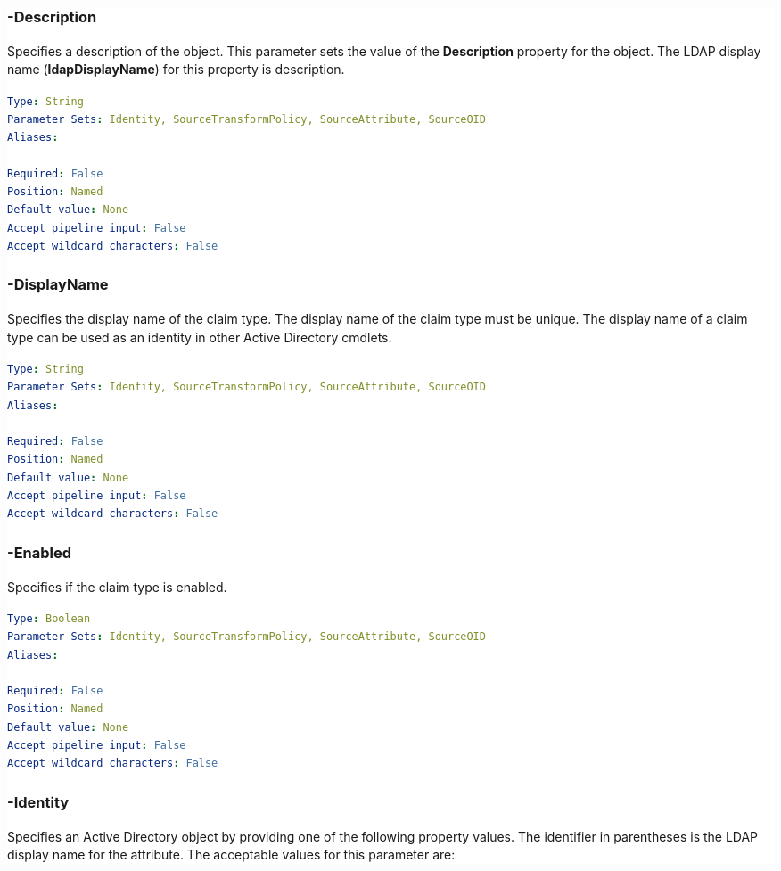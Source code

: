 ### -Description
Specifies a description of the object.
This parameter sets the value of the **Description** property for the object.
The LDAP display name (**ldapDisplayName**) for this property is description.

```yaml
Type: String
Parameter Sets: Identity, SourceTransformPolicy, SourceAttribute, SourceOID
Aliases: 

Required: False
Position: Named
Default value: None
Accept pipeline input: False
Accept wildcard characters: False
```

### -DisplayName
Specifies the display name of the claim type.
The display name of the claim type must be unique.
The display name of a claim type can be used as an identity in other Active Directory cmdlets.

```yaml
Type: String
Parameter Sets: Identity, SourceTransformPolicy, SourceAttribute, SourceOID
Aliases: 

Required: False
Position: Named
Default value: None
Accept pipeline input: False
Accept wildcard characters: False
```

### -Enabled
Specifies if the claim type is enabled.

```yaml
Type: Boolean
Parameter Sets: Identity, SourceTransformPolicy, SourceAttribute, SourceOID
Aliases: 

Required: False
Position: Named
Default value: None
Accept pipeline input: False
Accept wildcard characters: False
```

### -Identity
Specifies an Active Directory object by providing one of the following property values.
The identifier in parentheses is the LDAP display name for the attribute.
The acceptable values for this parameter are:
